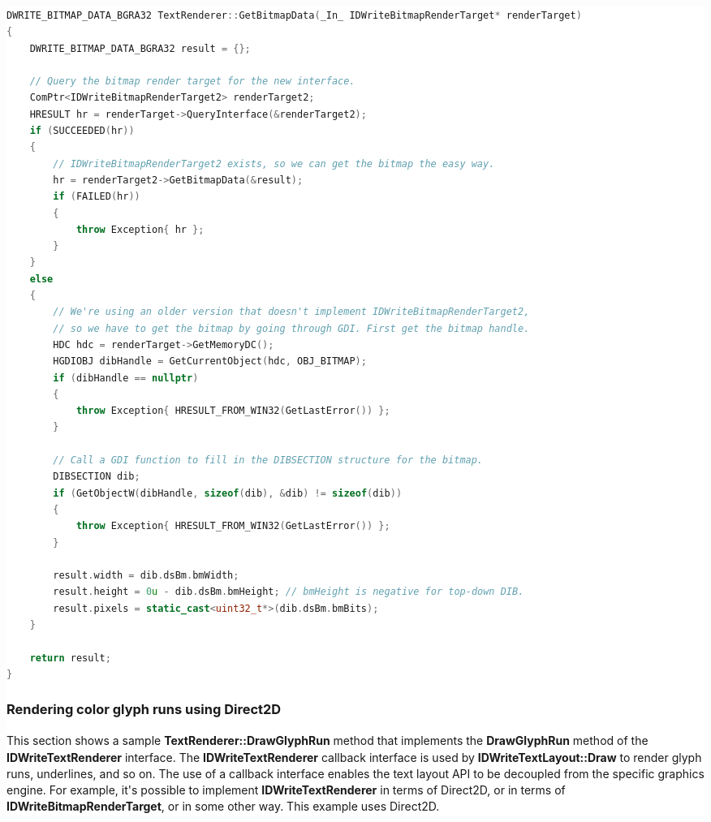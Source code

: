```cpp
DWRITE_BITMAP_DATA_BGRA32 TextRenderer::GetBitmapData(_In_ IDWriteBitmapRenderTarget* renderTarget)
{
    DWRITE_BITMAP_DATA_BGRA32 result = {};

    // Query the bitmap render target for the new interface.
    ComPtr<IDWriteBitmapRenderTarget2> renderTarget2;
    HRESULT hr = renderTarget->QueryInterface(&renderTarget2);
    if (SUCCEEDED(hr))
    {
        // IDWriteBitmapRenderTarget2 exists, so we can get the bitmap the easy way.
        hr = renderTarget2->GetBitmapData(&result);
        if (FAILED(hr))
        {
            throw Exception{ hr };
        }
    }
    else
    {
        // We're using an older version that doesn't implement IDWriteBitmapRenderTarget2,
        // so we have to get the bitmap by going through GDI. First get the bitmap handle.
        HDC hdc = renderTarget->GetMemoryDC();
        HGDIOBJ dibHandle = GetCurrentObject(hdc, OBJ_BITMAP);
        if (dibHandle == nullptr)
        {
            throw Exception{ HRESULT_FROM_WIN32(GetLastError()) };
        }

        // Call a GDI function to fill in the DIBSECTION structure for the bitmap.
        DIBSECTION dib;
        if (GetObjectW(dibHandle, sizeof(dib), &dib) != sizeof(dib))
        {
            throw Exception{ HRESULT_FROM_WIN32(GetLastError()) };
        }

        result.width = dib.dsBm.bmWidth;
        result.height = 0u - dib.dsBm.bmHeight; // bmHeight is negative for top-down DIB.
        result.pixels = static_cast<uint32_t*>(dib.dsBm.bmBits);
    }

    return result;
}
```

### Rendering color glyph runs using Direct2D

This section shows a sample **TextRenderer::DrawGlyphRun** method that implements the **DrawGlyphRun**
method of the **IDWriteTextRenderer** interface. The **IDWriteTextRenderer** callback interface is used
by **IDWriteTextLayout::Draw** to render glyph runs, underlines, and so on. The use of a callback
interface enables the text layout API to be decoupled from the specific graphics engine. For
example, it's possible to implement **IDWriteTextRenderer** in terms of Direct2D, or in terms of
**IDWriteBitmapRenderTarget**, or in some other way. This example uses Direct2D.
